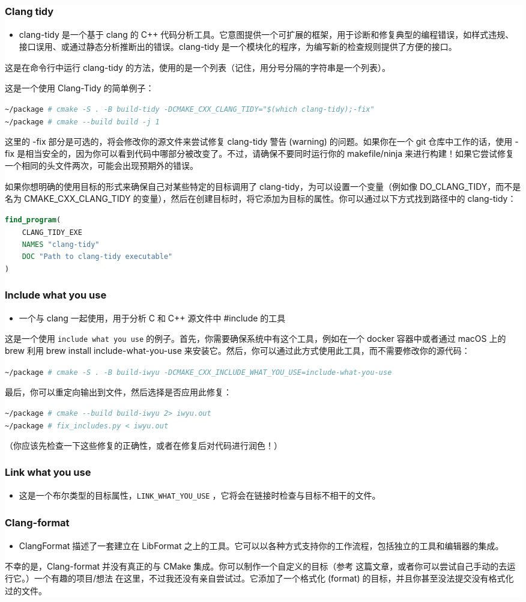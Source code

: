 ### Clang tidy

- clang-tidy 是一个基于 clang 的 C++ 代码分析工具。它意图提供一个可扩展的框架，用于诊断和修复典型的编程错误，如样式违规、接口误用、或通过静态分析推断出的错误。clang-tidy 是一个模块化的程序，为编写新的检查规则提供了方便的接口。

这是在命令行中运行 clang-tidy 的方法，使用的是一个列表（记住，用分号分隔的字符串是一个列表）。

这是一个使用 Clang-Tidy 的简单例子：

```sh
~/package # cmake -S . -B build-tidy -DCMAKE_CXX_CLANG_TIDY="$(which clang-tidy);-fix"
~/package # cmake --build build -j 1
```

这里的 -fix 部分是可选的，将会修改你的源文件来尝试修复 clang-tidy 警告 (warning) 的问题。如果你在一个 git 仓库中工作的话，使用 -fix 是相当安全的，因为你可以看到代码中哪部分被改变了。不过，请确保不要同时运行你的 makefile/ninja 来进行构建！如果它尝试修复一个相同的头文件两次，可能会出现预期外的错误。

如果你想明确的使用目标的形式来确保自己对某些特定的目标调用了 clang-tidy，为可以设置一个变量（例如像 DO_CLANG_TIDY，而不是名为 CMAKE_CXX_CLANG_TIDY 的变量），然后在创建目标时，将它添加为目标的属性。你可以通过以下方式找到路径中的 clang-tidy：

```cmake
find_program(
    CLANG_TIDY_EXE
    NAMES "clang-tidy"
    DOC "Path to clang-tidy executable"
)
```

### Include what you use

- 一个与 clang 一起使用，用于分析 C 和 C++ 源文件中 #include 的工具

这是一个使用 `include what you use` 的例子。首先，你需要确保系统中有这个工具，例如在一个 docker 容器中或者通过 macOS 上的 brew 利用 brew install include-what-you-use 来安装它。然后，你可以通过此方式使用此工具，而不需要修改你的源代码：

```sh
~/package # cmake -S . -B build-iwyu -DCMAKE_CXX_INCLUDE_WHAT_YOU_USE=include-what-you-use
```

最后，你可以重定向输出到文件，然后选择是否应用此修复：

```sh
~/package # cmake --build build-iwyu 2> iwyu.out
~/package # fix_includes.py < iwyu.out
```

（你应该先检查一下这些修复的正确性，或者在修复后对代码进行润色！）

### Link what you use

- 这是一个布尔类型的目标属性，`LINK_WHAT_YOU_USE` ，它将会在链接时检查与目标不相干的文件。

### Clang-format

- ClangFormat 描述了一套建立在 LibFormat 之上的工具。它可以以各种方式支持你的工作流程，包括独立的工具和编辑器的集成。

不幸的是，Clang-format 并没有真正的与 CMake 集成。你可以制作一个自定义的目标（参考 这篇文章，或者你可以尝试自己手动的去运行它。）一个有趣的项目/想法 在这里，不过我还没有亲自尝试过。它添加了一个格式化 (format) 的目标，并且你甚至没法提交没有格式化过的文件。
